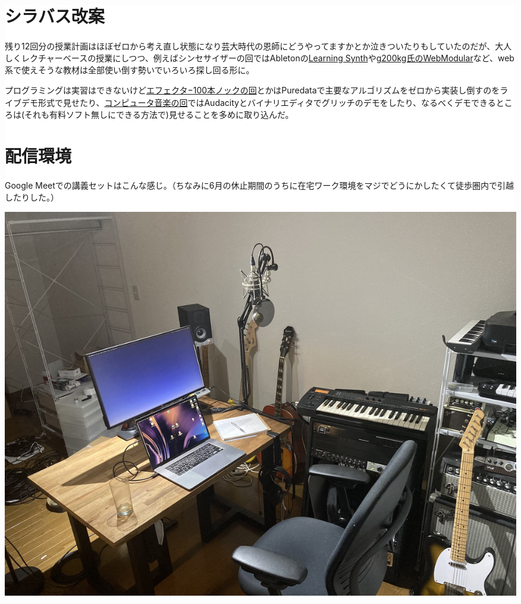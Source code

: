
# シラバス改案

残り12回分の授業計画はほぼゼロから考え直し状態になり芸大時代の恩師にどうやってますかとか泣きついたりもしていたのだが、大人しくレクチャーベースの授業にしつつ、例えばシンセサイザーの回ではAbletonの[Learning Synth](https://learningsynths.ableton.com/ja)や[g200kg氏のWebModular](https://www.g200kg.com/docs/webmodular/)など、web系で使えそうな教材は全部使い倒す勢いでいろいろ探し回る形に。

プログラミングは実習はできないけど[エフェクタ−100本ノックの回](https://teach.matsuuratomoya.com/docs/2020/fukujo-sounddesign/class-6/slides/)とかはPuredataで主要なアルゴリズムをゼロから実装し倒すのをライブデモ形式で見せたり、[コンピュータ音楽の回](https://teach.matsuuratomoya.com/docs/2020/fukujo-sounddesign/class-12/slides/)ではAudacityとバイナリエディタでグリッチのデモをしたり、なるべくデモできるところは(それも有料ソフト無しにできる方法で)見せることを多めに取り込んだ。


# 配信環境

Google Meetでの講義セットはこんな感じ。（ちなみに6月の休止期間のうちに在宅ワーク環境をマジでどうにかしたくて徒歩圏内で引越したりした。）

![](desk.jpg)
